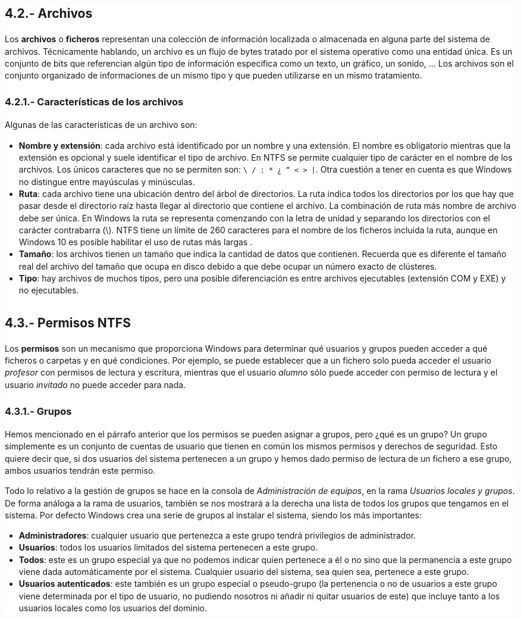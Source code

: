 
## 4.2.- Archivos

Los **archivos** o **ficheros** representan una colección de información localizada o almacenada en alguna parte del sistema de archivos. Técnicamente hablando, un archivo es un flujo de bytes tratado por el sistema operativo como una entidad única. Es un conjunto de bits que referencian algún tipo de información específica como un texto, un gráfico, un sonido, … Los archivos son el conjunto organizado de informaciones de un mismo tipo y que pueden utilizarse en un mismo tratamiento.

### 4.2.1.- Características de los archivos

Algunas de las características de un archivo son:

- **Nombre y extensión**: cada archivo está identificado por un nombre y una extensión. El nombre es obligatorio mientras que la extensión es opcional y suele identificar el tipo de archivo. En NTFS se permite cualquier tipo de carácter en el nombre de los archivos. Los únicos caracteres que no se permiten son: `\ / : * ¿ “ < > |`. Otra cuestión a tener en cuenta es que Windows no distingue entre mayúsculas y minúsculas.
- **Ruta**: cada archivo tiene una ubicación dentro del árbol de directorios. La ruta indica todos los directorios por los que hay que pasar desde el directorio raíz hasta llegar al directorio que contiene el archivo. La combinación de ruta más nombre de archivo debe ser única. En Windows la ruta se representa comenzando con la letra de unidad y separando los directorios con el carácter contrabarra (\\). NTFS tiene un límite de 260 caracteres para el nombre de los ficheros incluida la ruta, aunque en Windows 10 es posible habilitar el uso de rutas más largas .
- **Tamaño**: los archivos tienen un tamaño que indica la cantidad de datos que contienen. Recuerda que es diferente el tamaño real del archivo del tamaño que ocupa en disco debido a que debe ocupar un número exacto de clústeres.
- **Tipo**: hay archivos de muchos tipos, pero una posible diferenciación es entre archivos ejecutables (extensión COM y EXE) y no ejecutables.

## 4.3.- Permisos NTFS

Los **permisos** son un mecanismo que proporciona Windows para determinar qué usuarios y grupos pueden acceder a qué ficheros o carpetas y en qué condiciones. Por ejemplo, se puede establecer que a un fichero solo pueda acceder el usuario *profesor* con permisos de lectura y escritura, mientras que el usuario *alumno* sólo puede acceder con permiso de lectura y el usuario *invitado* no puede acceder para nada.

### 4.3.1.- Grupos

Hemos mencionado en el párrafo anterior que los permisos se pueden asignar a grupos, pero ¿qué es un grupo? Un grupo simplemente es un conjunto de cuentas de usuario que tienen en común los mismos permisos y derechos de seguridad.  Esto quiere decir que, si dos usuarios del sistema pertenecen a un grupo y hemos dado permiso de lectura de un fichero a ese grupo, ambos usuarios tendrán este permiso.
 
Todo lo relativo a la gestión de grupos se hace en la consola de *Administración de equipos*, en la rama *Usuarios locales y grupos*. De forma análoga a la rama de usuarios, también se nos mostrará a la derecha una lista de todos los grupos que tengamos en el sistema. Por defecto Windows crea una serie de grupos al instalar el sistema, siendo los más importantes:

- **Administradores**: cualquier usuario que pertenezca a este grupo tendrá privilegios de administrador.
- **Usuarios**: todos los usuarios limitados del sistema pertenecen a este grupo.
- **Todos**: este es un grupo especial ya que no podemos indicar quien pertenece a él o no sino que la permanencia a este grupo viene dada automáticamente por el sistema. Cualquier usuario del sistema, sea quien sea, pertenece a este grupo.
- **Usuarios autenticados**: este también es un grupo especial o pseudo-grupo (la pertenencia o no de usuarios a este grupo viene determinada por el tipo de usuario, no pudiendo nosotros ni añadir ni quitar usuarios de este) que incluye tanto a los usuarios locales como los usuarios del dominio.
